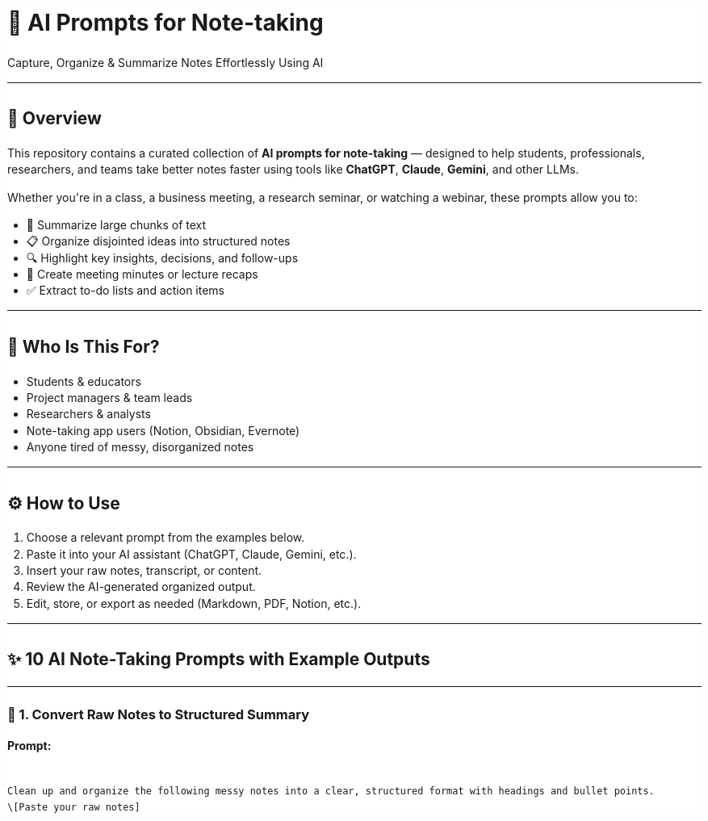 # 📝 AI Prompts for Note-taking  
Capture, Organize & Summarize Notes Effortlessly Using AI

---

## 📌 Overview

This repository contains a curated collection of **AI prompts for note-taking** — designed to help students, professionals, researchers, and teams take better notes faster using tools like **ChatGPT**, **Claude**, **Gemini**, and other LLMs.

Whether you're in a class, a business meeting, a research seminar, or watching a webinar, these prompts allow you to:

- 🧠 Summarize large chunks of text  
- 📋 Organize disjointed ideas into structured notes  
- 🔍 Highlight key insights, decisions, and follow-ups  
- 📆 Create meeting minutes or lecture recaps  
- ✅ Extract to-do lists and action items  

---

## 🎯 Who Is This For?

- Students & educators  
- Project managers & team leads  
- Researchers & analysts  
- Note-taking app users (Notion, Obsidian, Evernote)  
- Anyone tired of messy, disorganized notes

---

## ⚙️ How to Use

1. Choose a relevant prompt from the examples below.  
2. Paste it into your AI assistant (ChatGPT, Claude, Gemini, etc.).  
3. Insert your raw notes, transcript, or content.  
4. Review the AI-generated organized output.  
5. Edit, store, or export as needed (Markdown, PDF, Notion, etc.).

---

## ✨ 10 AI Note-Taking Prompts with Example Outputs

---

### 🧾 1. Convert Raw Notes to Structured Summary  
**Prompt:**  
```

Clean up and organize the following messy notes into a clear, structured format with headings and bullet points.
\[Paste your raw notes]

```
